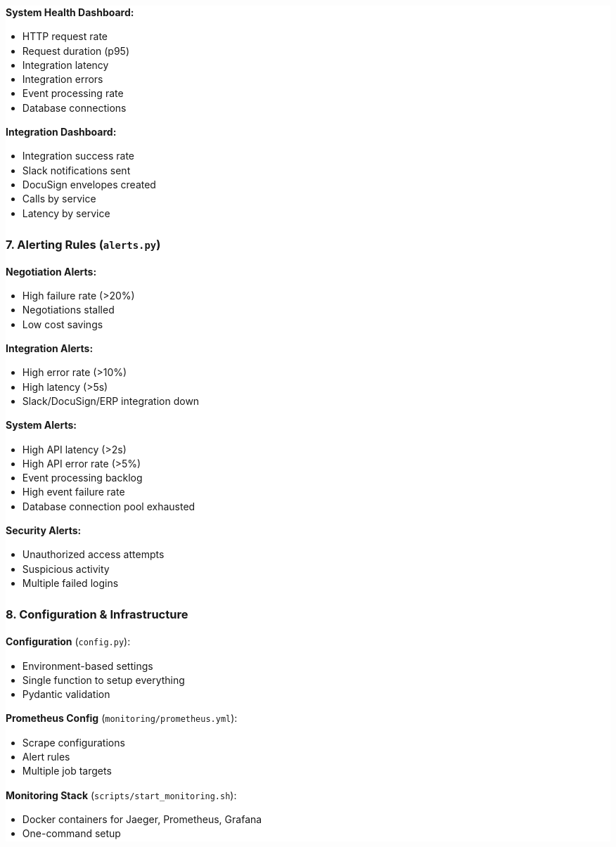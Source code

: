**System Health Dashboard:**
- HTTP request rate
- Request duration (p95)
- Integration latency
- Integration errors
- Event processing rate
- Database connections

**Integration Dashboard:**
- Integration success rate
- Slack notifications sent
- DocuSign envelopes created
- Calls by service
- Latency by service

### 7. Alerting Rules (`alerts.py`)

**Negotiation Alerts:**
- High failure rate (>20%)
- Negotiations stalled
- Low cost savings

**Integration Alerts:**
- High error rate (>10%)
- High latency (>5s)
- Slack/DocuSign/ERP integration down

**System Alerts:**
- High API latency (>2s)
- High API error rate (>5%)
- Event processing backlog
- High event failure rate
- Database connection pool exhausted

**Security Alerts:**
- Unauthorized access attempts
- Suspicious activity
- Multiple failed logins

### 8. Configuration & Infrastructure

**Configuration** (`config.py`):
- Environment-based settings
- Single function to setup everything
- Pydantic validation

**Prometheus Config** (`monitoring/prometheus.yml`):
- Scrape configurations
- Alert rules
- Multiple job targets

**Monitoring Stack** (`scripts/start_monitoring.sh`):
- Docker containers for Jaeger, Prometheus, Grafana
- One-command setup
